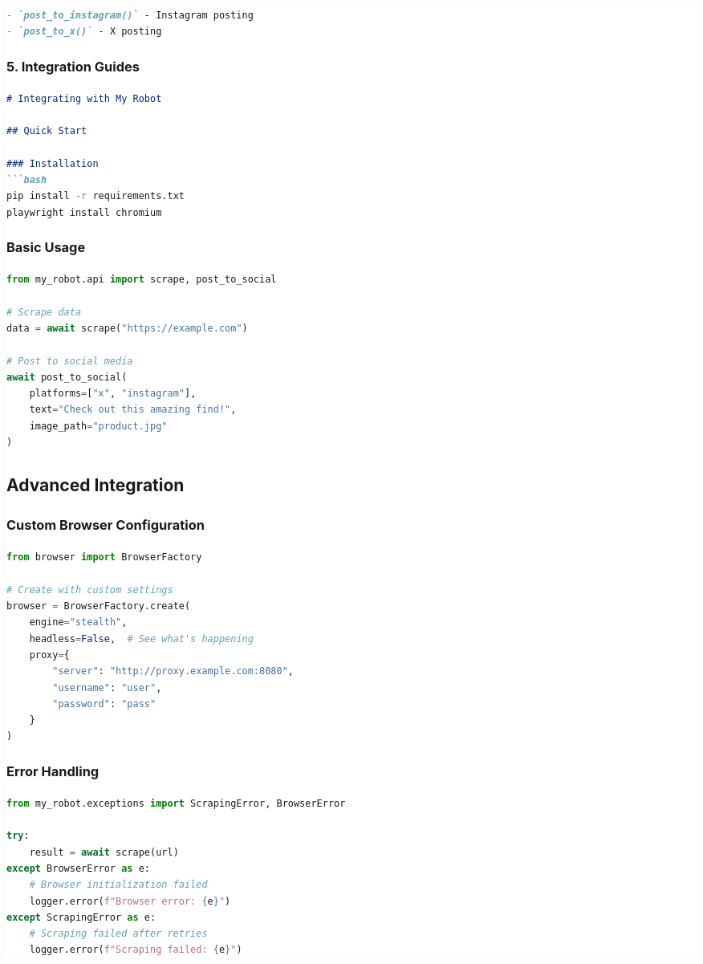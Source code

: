 ```markdown
- `post_to_instagram()` - Instagram posting
- `post_to_x()` - X posting
```

### 5. Integration Guides
```markdown
# Integrating with My Robot

## Quick Start

### Installation
```bash
pip install -r requirements.txt
playwright install chromium
```

### Basic Usage
```python
from my_robot.api import scrape, post_to_social

# Scrape data
data = await scrape("https://example.com")

# Post to social media
await post_to_social(
    platforms=["x", "instagram"],
    text="Check out this amazing find!",
    image_path="product.jpg"
)
```

## Advanced Integration

### Custom Browser Configuration
```python
from browser import BrowserFactory

# Create with custom settings
browser = BrowserFactory.create(
    engine="stealth",
    headless=False,  # See what's happening
    proxy={
        "server": "http://proxy.example.com:8080",
        "username": "user",
        "password": "pass"
    }
)
```

### Error Handling
```python
from my_robot.exceptions import ScrapingError, BrowserError

try:
    result = await scrape(url)
except BrowserError as e:
    # Browser initialization failed
    logger.error(f"Browser error: {e}")
except ScrapingError as e:
    # Scraping failed after retries
    logger.error(f"Scraping failed: {e}")
```
